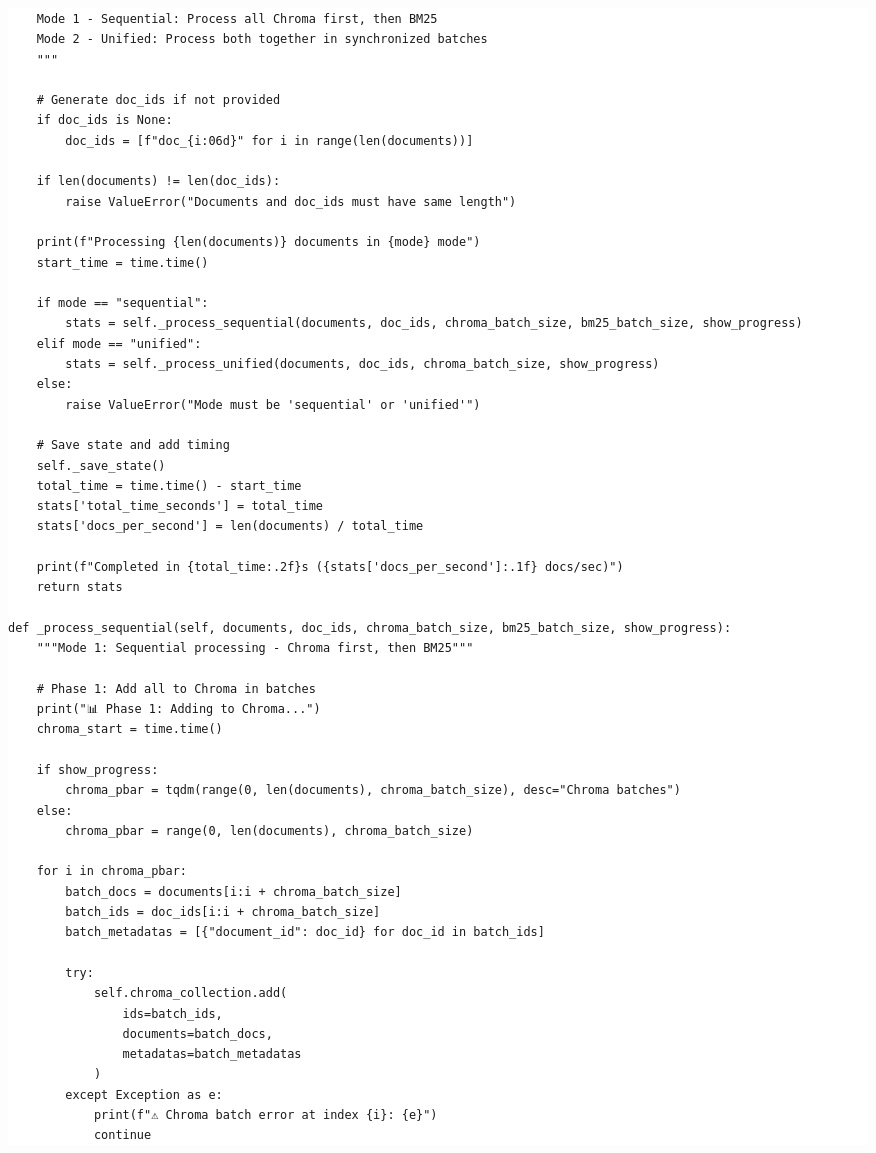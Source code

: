         Mode 1 - Sequential: Process all Chroma first, then BM25
        Mode 2 - Unified: Process both together in synchronized batches
        """
        
        # Generate doc_ids if not provided
        if doc_ids is None:
            doc_ids = [f"doc_{i:06d}" for i in range(len(documents))]
        
        if len(documents) != len(doc_ids):
            raise ValueError("Documents and doc_ids must have same length")
        
        print(f"Processing {len(documents)} documents in {mode} mode")
        start_time = time.time()
        
        if mode == "sequential":
            stats = self._process_sequential(documents, doc_ids, chroma_batch_size, bm25_batch_size, show_progress)
        elif mode == "unified":
            stats = self._process_unified(documents, doc_ids, chroma_batch_size, show_progress)
        else:
            raise ValueError("Mode must be 'sequential' or 'unified'")
        
        # Save state and add timing
        self._save_state()
        total_time = time.time() - start_time
        stats['total_time_seconds'] = total_time
        stats['docs_per_second'] = len(documents) / total_time
        
        print(f"Completed in {total_time:.2f}s ({stats['docs_per_second']:.1f} docs/sec)")
        return stats
    
    def _process_sequential(self, documents, doc_ids, chroma_batch_size, bm25_batch_size, show_progress):
        """Mode 1: Sequential processing - Chroma first, then BM25"""
        
        # Phase 1: Add all to Chroma in batches
        print("📊 Phase 1: Adding to Chroma...")
        chroma_start = time.time()
        
        if show_progress:
            chroma_pbar = tqdm(range(0, len(documents), chroma_batch_size), desc="Chroma batches")
        else:
            chroma_pbar = range(0, len(documents), chroma_batch_size)
        
        for i in chroma_pbar:
            batch_docs = documents[i:i + chroma_batch_size]
            batch_ids = doc_ids[i:i + chroma_batch_size]
            batch_metadatas = [{"document_id": doc_id} for doc_id in batch_ids]
            
            try:
                self.chroma_collection.add(
                    ids=batch_ids,
                    documents=batch_docs,
                    metadatas=batch_metadatas
                )
            except Exception as e:
                print(f"⚠️ Chroma batch error at index {i}: {e}")
                continue
        